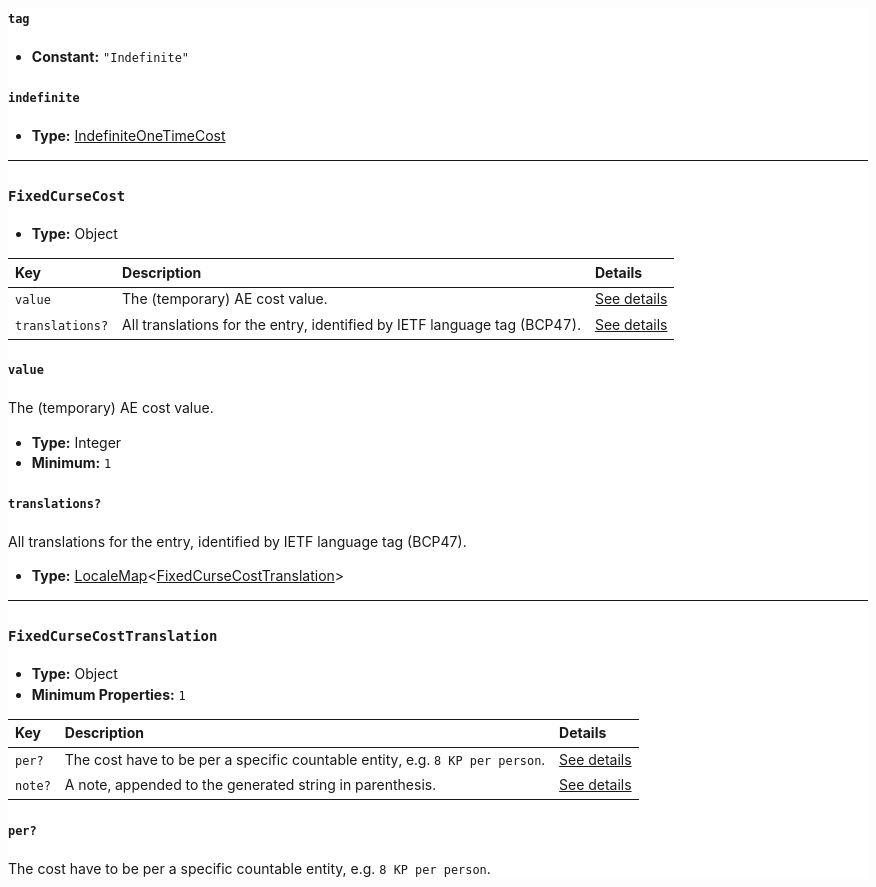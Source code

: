 #### <a name="CurseCost'Indefinite/tag"></a> `tag`

- **Constant:** `"Indefinite"`

#### <a name="CurseCost'Indefinite/indefinite"></a> `indefinite`

- **Type:** <a href="../_ActivatableSkillCost.md#IndefiniteOneTimeCost">IndefiniteOneTimeCost</a>

---

### <a name="FixedCurseCost"></a> `FixedCurseCost`

- **Type:** Object

Key | Description | Details
:-- | :-- | :--
`value` | The (temporary) AE cost value. | <a href="#FixedCurseCost/value">See details</a>
`translations?` | All translations for the entry, identified by IETF language tag (BCP47). | <a href="#FixedCurseCost/translations">See details</a>

#### <a name="FixedCurseCost/value"></a> `value`

The (temporary) AE cost value.

- **Type:** Integer
- **Minimum:** `1`

#### <a name="FixedCurseCost/translations"></a> `translations?`

All translations for the entry, identified by IETF language tag (BCP47).

- **Type:** <a href="../_LocaleMap.md#LocaleMap">LocaleMap</a>&lt;<a href="#FixedCurseCostTranslation">FixedCurseCostTranslation</a>&gt;

---

### <a name="FixedCurseCostTranslation"></a> `FixedCurseCostTranslation`

- **Type:** Object
- **Minimum Properties:** `1`

Key | Description | Details
:-- | :-- | :--
`per?` | The cost have to be per a specific countable entity, e.g. `8 KP per person`. | <a href="#FixedCurseCostTranslation/per">See details</a>
`note?` | A note, appended to the generated string in parenthesis. | <a href="#FixedCurseCostTranslation/note">See details</a>

#### <a name="FixedCurseCostTranslation/per"></a> `per?`

The cost have to be per a specific countable entity, e.g. `8 KP
per person`.
